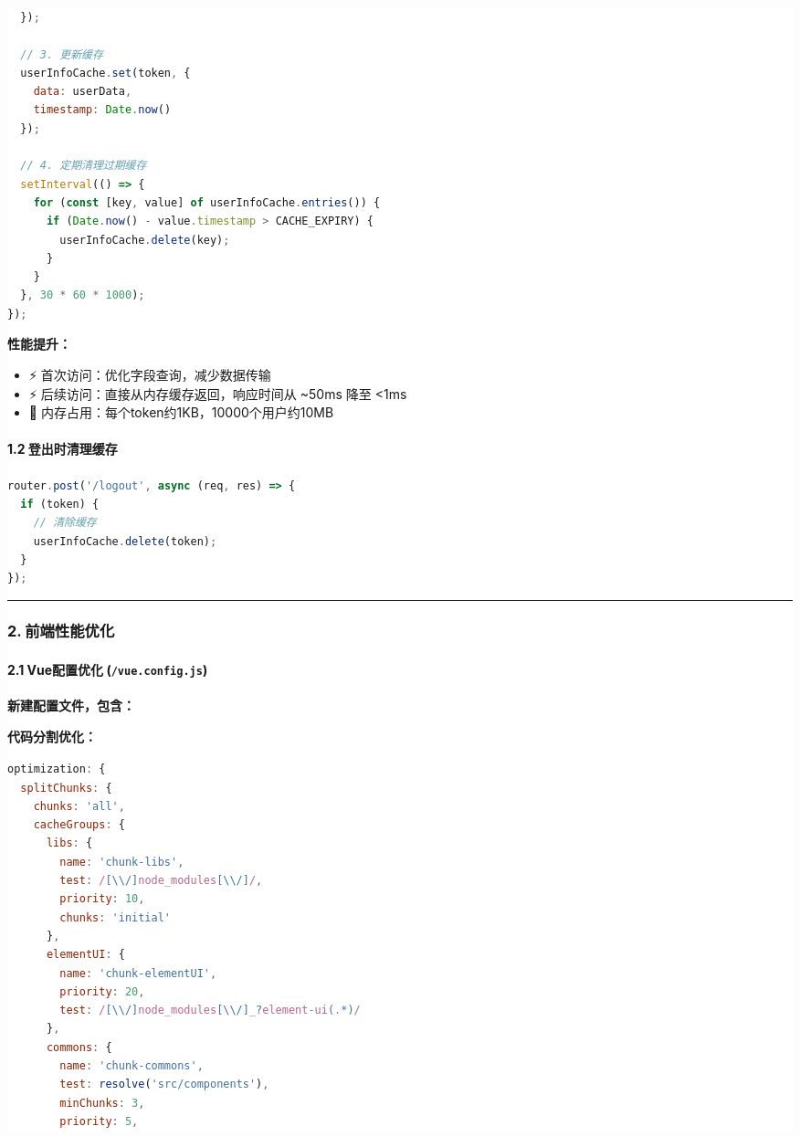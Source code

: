 ```javascript
  });
  
  // 3. 更新缓存
  userInfoCache.set(token, {
    data: userData,
    timestamp: Date.now()
  });
  
  // 4. 定期清理过期缓存
  setInterval(() => {
    for (const [key, value] of userInfoCache.entries()) {
      if (Date.now() - value.timestamp > CACHE_EXPIRY) {
        userInfoCache.delete(key);
      }
    }
  }, 30 * 60 * 1000);
});
```

**性能提升：**
- ⚡ 首次访问：优化字段查询，减少数据传输
- ⚡ 后续访问：直接从内存缓存返回，响应时间从 ~50ms 降至 <1ms
- 💾 内存占用：每个token约1KB，10000个用户约10MB

#### 1.2 登出时清理缓存

```javascript
router.post('/logout', async (req, res) => {
  if (token) {
    // 清除缓存
    userInfoCache.delete(token);
  }
});
```

---

### 2. 前端性能优化

#### 2.1 Vue配置优化 (`/vue.config.js`)

**新建配置文件，包含：**

**代码分割优化：**
```javascript
optimization: {
  splitChunks: {
    chunks: 'all',
    cacheGroups: {
      libs: {
        name: 'chunk-libs',
        test: /[\\/]node_modules[\\/]/,
        priority: 10,
        chunks: 'initial'
      },
      elementUI: {
        name: 'chunk-elementUI',
        priority: 20,
        test: /[\\/]node_modules[\\/]_?element-ui(.*)/
      },
      commons: {
        name: 'chunk-commons',
        test: resolve('src/components'),
        minChunks: 3,
        priority: 5,
```